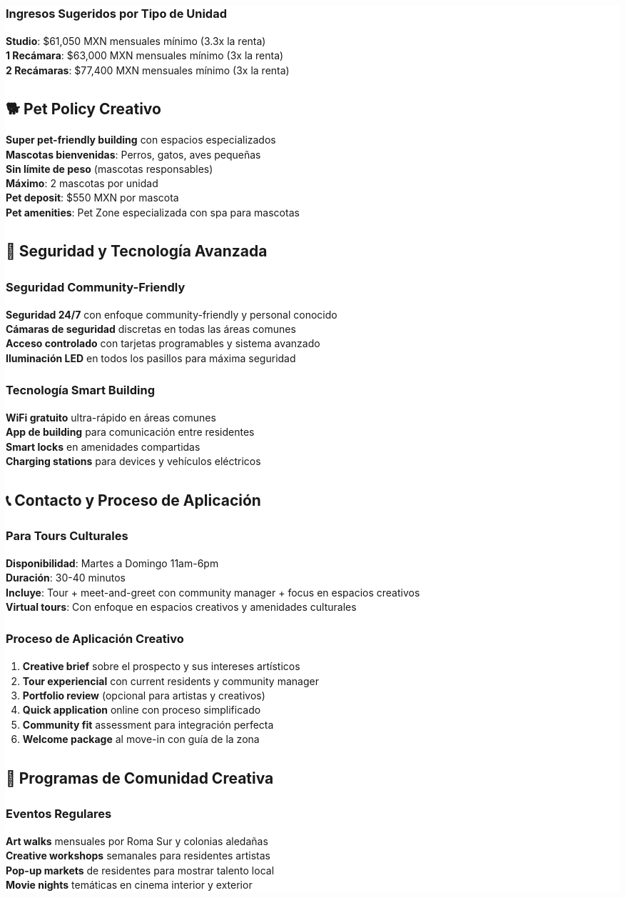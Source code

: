 ### Ingresos Sugeridos por Tipo de Unidad
**Studio**: $61,050 MXN mensuales mínimo (3.3x la renta)  
**1 Recámara**: $63,000 MXN mensuales mínimo (3x la renta)  
**2 Recámaras**: $77,400 MXN mensuales mínimo (3x la renta)

## 🐕 Pet Policy Creativo

**Super pet-friendly building** con espacios especializados  
**Mascotas bienvenidas**: Perros, gatos, aves pequeñas  
**Sin límite de peso** (mascotas responsables)  
**Máximo**: 2 mascotas por unidad  
**Pet deposit**: $550 MXN por mascota  
**Pet amenities**: Pet Zone especializada con spa para mascotas

## 🔐 Seguridad y Tecnología Avanzada

### Seguridad Community-Friendly
**Seguridad 24/7** con enfoque community-friendly y personal conocido  
**Cámaras de seguridad** discretas en todas las áreas comunes  
**Acceso controlado** con tarjetas programables y sistema avanzado  
**Iluminación LED** en todos los pasillos para máxima seguridad

### Tecnología Smart Building
**WiFi gratuito** ultra-rápido en áreas comunes  
**App de building** para comunicación entre residentes  
**Smart locks** en amenidades compartidas  
**Charging stations** para devices y vehículos eléctricos

## 📞 Contacto y Proceso de Aplicación

### Para Tours Culturales
**Disponibilidad**: Martes a Domingo 11am-6pm  
**Duración**: 30-40 minutos  
**Incluye**: Tour + meet-and-greet con community manager + focus en espacios creativos  
**Virtual tours**: Con enfoque en espacios creativos y amenidades culturales

### Proceso de Aplicación Creativo
1. **Creative brief** sobre el prospecto y sus intereses artísticos
2. **Tour experiencial** con current residents y community manager
3. **Portfolio review** (opcional para artistas y creativos)
4. **Quick application** online con proceso simplificado
5. **Community fit** assessment para integración perfecta
6. **Welcome package** al move-in con guía de la zona

## 🎨 Programas de Comunidad Creativa

### Eventos Regulares
**Art walks** mensuales por Roma Sur y colonias aledañas  
**Creative workshops** semanales para residentes artistas  
**Pop-up markets** de residentes para mostrar talento local  
**Movie nights** temáticas en cinema interior y exterior
